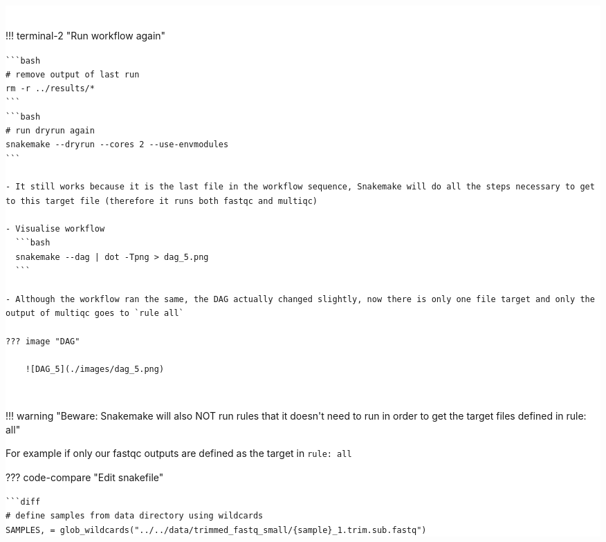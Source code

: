 <br>

!!! terminal-2 "Run workflow again"

    ```bash
    # remove output of last run
    rm -r ../results/*
    ```
    ```bash
    # run dryrun again
    snakemake --dryrun --cores 2 --use-envmodules
    ```

    - It still works because it is the last file in the workflow sequence, Snakemake will do all the steps necessary to get to this target file (therefore it runs both fastqc and multiqc)

    - Visualise workflow
      ```bash
      snakemake --dag | dot -Tpng > dag_5.png
      ```

    - Although the workflow ran the same, the DAG actually changed slightly, now there is only one file target and only the output of multiqc goes to `rule all`

    ??? image "DAG"

        ![DAG_5](./images/dag_5.png)

<br>

!!! warning "Beware: Snakemake will also NOT run rules that it doesn't need to run in order to get the target files defined in rule: all"

For example if only our fastqc outputs are defined as the target in `rule: all`

??? code-compare "Edit snakefile"

    ```diff
    # define samples from data directory using wildcards
    SAMPLES, = glob_wildcards("../../data/trimmed_fastq_small/{sample}_1.trim.sub.fastq")
